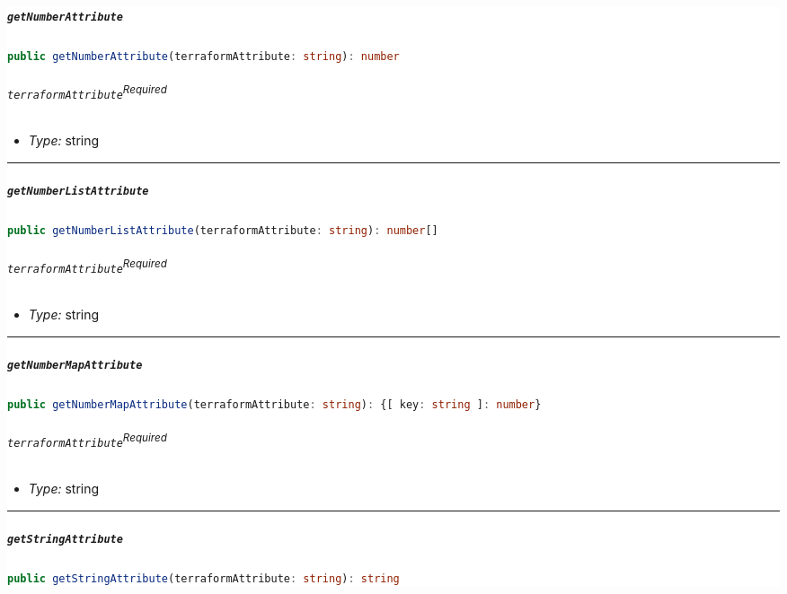 
##### `getNumberAttribute` <a name="getNumberAttribute" id="@cdktf/provider-datadog.integrationFastlyService.IntegrationFastlyService.getNumberAttribute"></a>

```typescript
public getNumberAttribute(terraformAttribute: string): number
```

###### `terraformAttribute`<sup>Required</sup> <a name="terraformAttribute" id="@cdktf/provider-datadog.integrationFastlyService.IntegrationFastlyService.getNumberAttribute.parameter.terraformAttribute"></a>

- *Type:* string

---

##### `getNumberListAttribute` <a name="getNumberListAttribute" id="@cdktf/provider-datadog.integrationFastlyService.IntegrationFastlyService.getNumberListAttribute"></a>

```typescript
public getNumberListAttribute(terraformAttribute: string): number[]
```

###### `terraformAttribute`<sup>Required</sup> <a name="terraformAttribute" id="@cdktf/provider-datadog.integrationFastlyService.IntegrationFastlyService.getNumberListAttribute.parameter.terraformAttribute"></a>

- *Type:* string

---

##### `getNumberMapAttribute` <a name="getNumberMapAttribute" id="@cdktf/provider-datadog.integrationFastlyService.IntegrationFastlyService.getNumberMapAttribute"></a>

```typescript
public getNumberMapAttribute(terraformAttribute: string): {[ key: string ]: number}
```

###### `terraformAttribute`<sup>Required</sup> <a name="terraformAttribute" id="@cdktf/provider-datadog.integrationFastlyService.IntegrationFastlyService.getNumberMapAttribute.parameter.terraformAttribute"></a>

- *Type:* string

---

##### `getStringAttribute` <a name="getStringAttribute" id="@cdktf/provider-datadog.integrationFastlyService.IntegrationFastlyService.getStringAttribute"></a>

```typescript
public getStringAttribute(terraformAttribute: string): string
```
